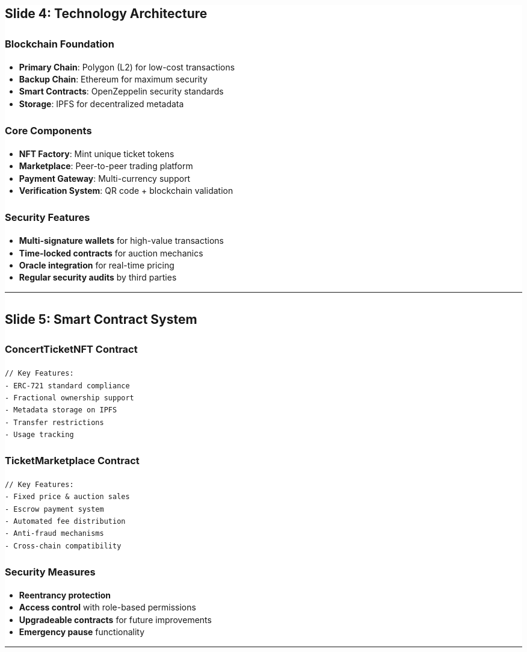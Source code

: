 
## Slide 4: Technology Architecture

### Blockchain Foundation
- **Primary Chain**: Polygon (L2) for low-cost transactions
- **Backup Chain**: Ethereum for maximum security
- **Smart Contracts**: OpenZeppelin security standards
- **Storage**: IPFS for decentralized metadata

### Core Components
- **NFT Factory**: Mint unique ticket tokens
- **Marketplace**: Peer-to-peer trading platform
- **Payment Gateway**: Multi-currency support
- **Verification System**: QR code + blockchain validation

### Security Features
- **Multi-signature wallets** for high-value transactions
- **Time-locked contracts** for auction mechanics
- **Oracle integration** for real-time pricing
- **Regular security audits** by third parties

---

## Slide 5: Smart Contract System

### ConcertTicketNFT Contract
```solidity
// Key Features:
- ERC-721 standard compliance
- Fractional ownership support
- Metadata storage on IPFS
- Transfer restrictions
- Usage tracking
```

### TicketMarketplace Contract
```solidity
// Key Features:
- Fixed price & auction sales
- Escrow payment system
- Automated fee distribution
- Anti-fraud mechanisms
- Cross-chain compatibility
```

### Security Measures
- **Reentrancy protection**
- **Access control** with role-based permissions
- **Upgradeable contracts** for future improvements
- **Emergency pause** functionality

---